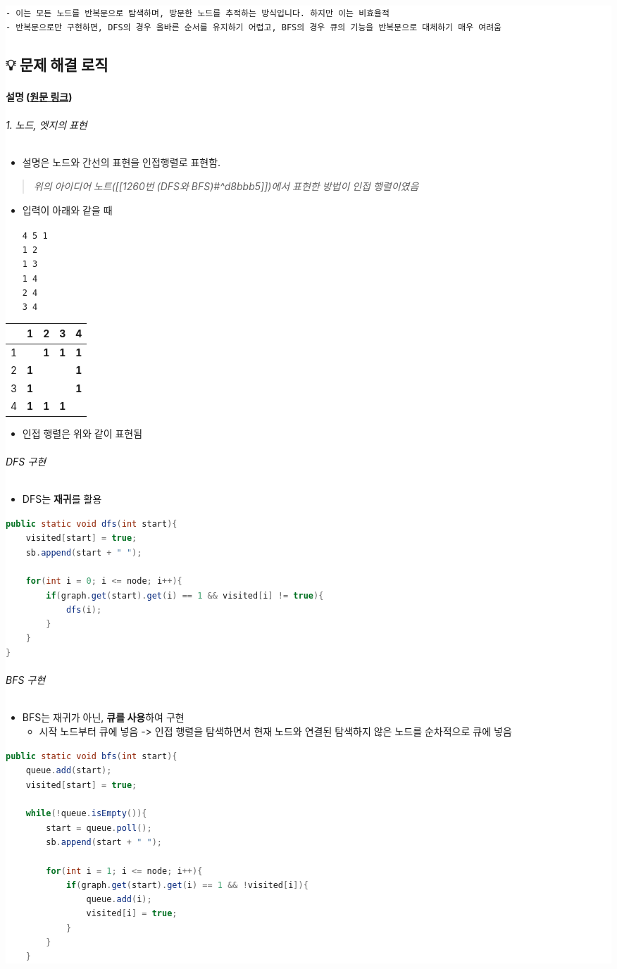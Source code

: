 	- 이는 모든 노드를 반복문으로 탐색하며, 방문한 노드를 추적하는 방식입니다. 하지만 이는 비효율적
	- 반복문으로만 구현하면, DFS의 경우 올바른 순서를 유지하기 어렵고, BFS의 경우 큐의 기능을 반복문으로 대체하기 매우 여려움

## 💡 문제 해결 로직 
#### 설명 ([원문 링크](https://infodon.tistory.com/96))
###### 1. 노드, 엣지의 표현
- 설명은 노드와 간선의 표현을 인접행렬로 표현함.
> *위의 아이디어 노트([[1260번 (DFS와 BFS)#^d8bbb5]])에서 표현한 방법이 인접 행렬이였음* 

- 입력이 아래와 같을 때
	```
	4 5 1
	1 2
	1 3
	1 4
	2 4
	3 4
	```

|     |   1   |   2   |   3   |   4   |
| :-: | :---: | :---: | :---: | :---: |
|  1  |       | **1** | **1** | **1** |
|  2  | **1** |       |       | **1** |
|  3  | **1** |       |       | **1** |
|  4  | **1** | **1** | **1** |       |
- 인접 행렬은 위와 같이 표현됨
###### DFS 구현
- DFS는 **재귀**를 활용
```java
public static void dfs(int start){
	visited[start] = true;
	sb.append(start + " ");

	for(int i = 0; i <= node; i++){
		if(graph.get(start).get(i) == 1 && visited[i] != true){
			dfs(i);
		}
	}
}
```

###### BFS 구현
- BFS는 재귀가 아닌, **큐를 사용**하여 구현
	- 시작 노드부터 큐에 넣음 -> 인접 행렬을 탐색하면서 현재 노드와 연결된 탐색하지 않은 노드를 순차적으로 큐에 넣음
```java
public static void bfs(int start){
	queue.add(start);
	visited[start] = true;

	while(!queue.isEmpty()){
		start = queue.poll();
		sb.append(start + " ");

		for(int i = 1; i <= node; i++){
			if(graph.get(start).get(i) == 1 && !visited[i]){
				queue.add(i);
				visited[i] = true;
			}
		}
	}
```